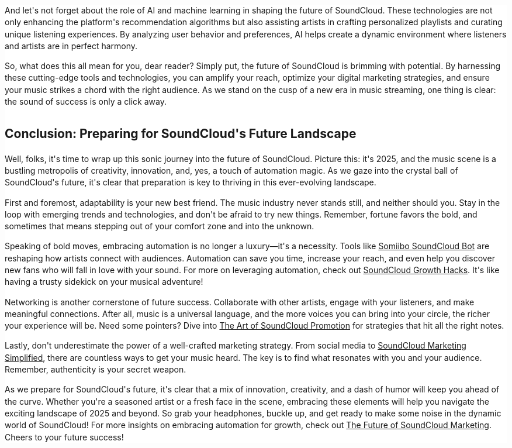 And let's not forget about the role of AI and machine learning in shaping the future of SoundCloud. These technologies are not only enhancing the platform's recommendation algorithms but also assisting artists in crafting personalized playlists and curating unique listening experiences. By analyzing user behavior and preferences, AI helps create a dynamic environment where listeners and artists are in perfect harmony.

So, what does this all mean for you, dear reader? Simply put, the future of SoundCloud is brimming with potential. By harnessing these cutting-edge tools and technologies, you can amplify your reach, optimize your digital marketing strategies, and ensure your music strikes a chord with the right audience. As we stand on the cusp of a new era in music streaming, one thing is clear: the sound of success is only a click away.

## Conclusion: Preparing for SoundCloud's Future Landscape

Well, folks, it's time to wrap up this sonic journey into the future of SoundCloud. Picture this: it's 2025, and the music scene is a bustling metropolis of creativity, innovation, and, yes, a touch of automation magic. As we gaze into the crystal ball of SoundCloud's future, it's clear that preparation is key to thriving in this ever-evolving landscape.



First and foremost, adaptability is your new best friend. The music industry never stands still, and neither should you. Stay in the loop with emerging trends and technologies, and don't be afraid to try new things. Remember, fortune favors the bold, and sometimes that means stepping out of your comfort zone and into the unknown.

Speaking of bold moves, embracing automation is no longer a luxury—it's a necessity. Tools like [Somiibo SoundCloud Bot](https://soundcloudbooster.com/blog/how-to-amplify-your-soundcloud-presence-with-somiibo) are reshaping how artists connect with audiences. Automation can save you time, increase your reach, and even help you discover new fans who will fall in love with your sound. For more on leveraging automation, check out [SoundCloud Growth Hacks](https://soundcloudbooster.com/blog/soundcloud-growth-hacks-leveraging-automation-for-success). It's like having a trusty sidekick on your musical adventure!

Networking is another cornerstone of future success. Collaborate with other artists, engage with your listeners, and make meaningful connections. After all, music is a universal language, and the more voices you can bring into your circle, the richer your experience will be. Need some pointers? Dive into [The Art of SoundCloud Promotion](https://soundcloudbooster.com/blog/the-art-of-soundcloud-promotion-strategies-for-maximum-impact) for strategies that hit all the right notes.

Lastly, don't underestimate the power of a well-crafted marketing strategy. From social media to [SoundCloud Marketing Simplified](https://soundcloudbooster.com/blog/soundcloud-marketing-simplified-strategies-for-every-artist), there are countless ways to get your music heard. The key is to find what resonates with you and your audience. Remember, authenticity is your secret weapon.

As we prepare for SoundCloud's future, it's clear that a mix of innovation, creativity, and a dash of humor will keep you ahead of the curve. Whether you're a seasoned artist or a fresh face in the scene, embracing these elements will help you navigate the exciting landscape of 2025 and beyond. So grab your headphones, buckle up, and get ready to make some noise in the dynamic world of SoundCloud! For more insights on embracing automation for growth, check out [The Future of SoundCloud Marketing](https://soundcloudbooster.com/blog/the-future-of-soundcloud-marketing-embracing-automation-for-growth). Cheers to your future success!
